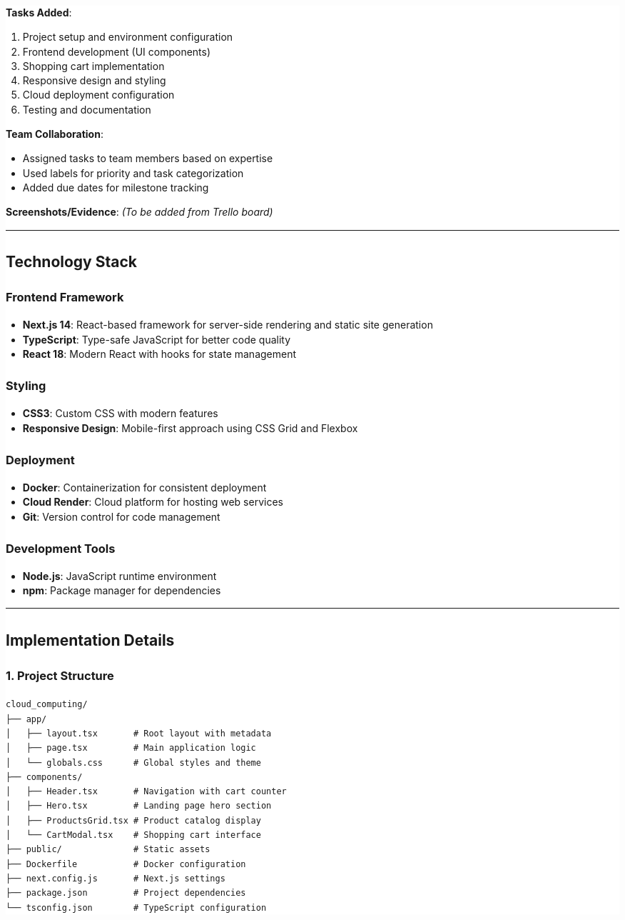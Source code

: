 **Tasks Added**:
1. Project setup and environment configuration
2. Frontend development (UI components)
3. Shopping cart implementation
4. Responsive design and styling
5. Cloud deployment configuration
6. Testing and documentation

**Team Collaboration**:
- Assigned tasks to team members based on expertise
- Used labels for priority and task categorization
- Added due dates for milestone tracking

**Screenshots/Evidence**: *(To be added from Trello board)*

---

## Technology Stack

### Frontend Framework
- **Next.js 14**: React-based framework for server-side rendering and static site generation
- **TypeScript**: Type-safe JavaScript for better code quality
- **React 18**: Modern React with hooks for state management

### Styling
- **CSS3**: Custom CSS with modern features
- **Responsive Design**: Mobile-first approach using CSS Grid and Flexbox

### Deployment
- **Docker**: Containerization for consistent deployment
- **Cloud Render**: Cloud platform for hosting web services
- **Git**: Version control for code management

### Development Tools
- **Node.js**: JavaScript runtime environment
- **npm**: Package manager for dependencies

---

## Implementation Details

### 1. Project Structure

```
cloud_computing/
├── app/
│   ├── layout.tsx       # Root layout with metadata
│   ├── page.tsx         # Main application logic
│   └── globals.css      # Global styles and theme
├── components/
│   ├── Header.tsx       # Navigation with cart counter
│   ├── Hero.tsx         # Landing page hero section
│   ├── ProductsGrid.tsx # Product catalog display
│   └── CartModal.tsx    # Shopping cart interface
├── public/              # Static assets
├── Dockerfile           # Docker configuration
├── next.config.js       # Next.js settings
├── package.json         # Project dependencies
└── tsconfig.json        # TypeScript configuration
```

